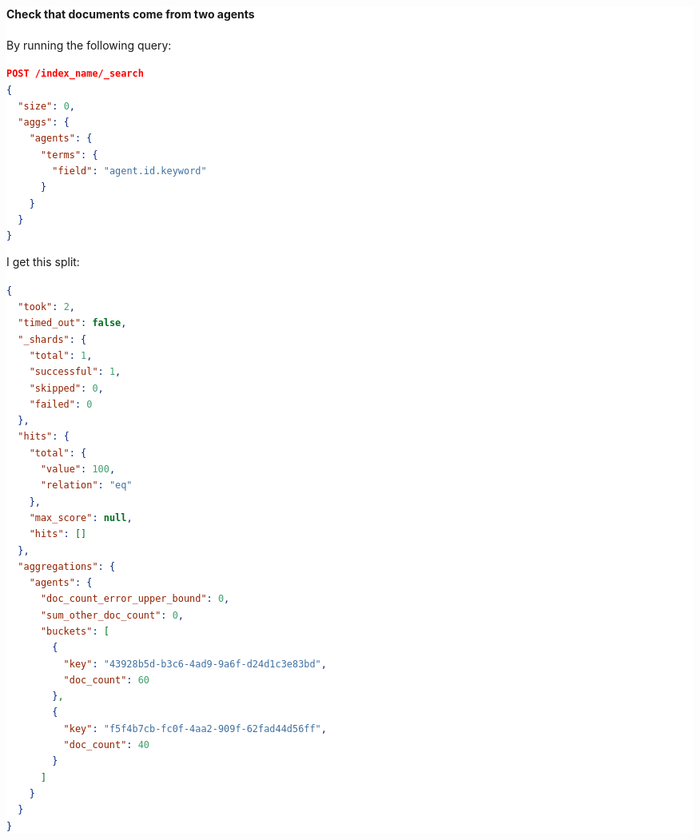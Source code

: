 #### Check that documents come from two agents

By running the following query:

```json
POST /index_name/_search
{
  "size": 0,
  "aggs": {
    "agents": {
      "terms": {
        "field": "agent.id.keyword"
      }
    }
  }
}
```

I get this split:

```json
{
  "took": 2,
  "timed_out": false,
  "_shards": {
    "total": 1,
    "successful": 1,
    "skipped": 0,
    "failed": 0
  },
  "hits": {
    "total": {
      "value": 100,
      "relation": "eq"
    },
    "max_score": null,
    "hits": []
  },
  "aggregations": {
    "agents": {
      "doc_count_error_upper_bound": 0,
      "sum_other_doc_count": 0,
      "buckets": [
        {
          "key": "43928b5d-b3c6-4ad9-9a6f-d24d1c3e83bd",
          "doc_count": 60
        },
        {
          "key": "f5f4b7cb-fc0f-4aa2-909f-62fad44d56ff",
          "doc_count": 40
        }
      ]
    }
  }
}
```

